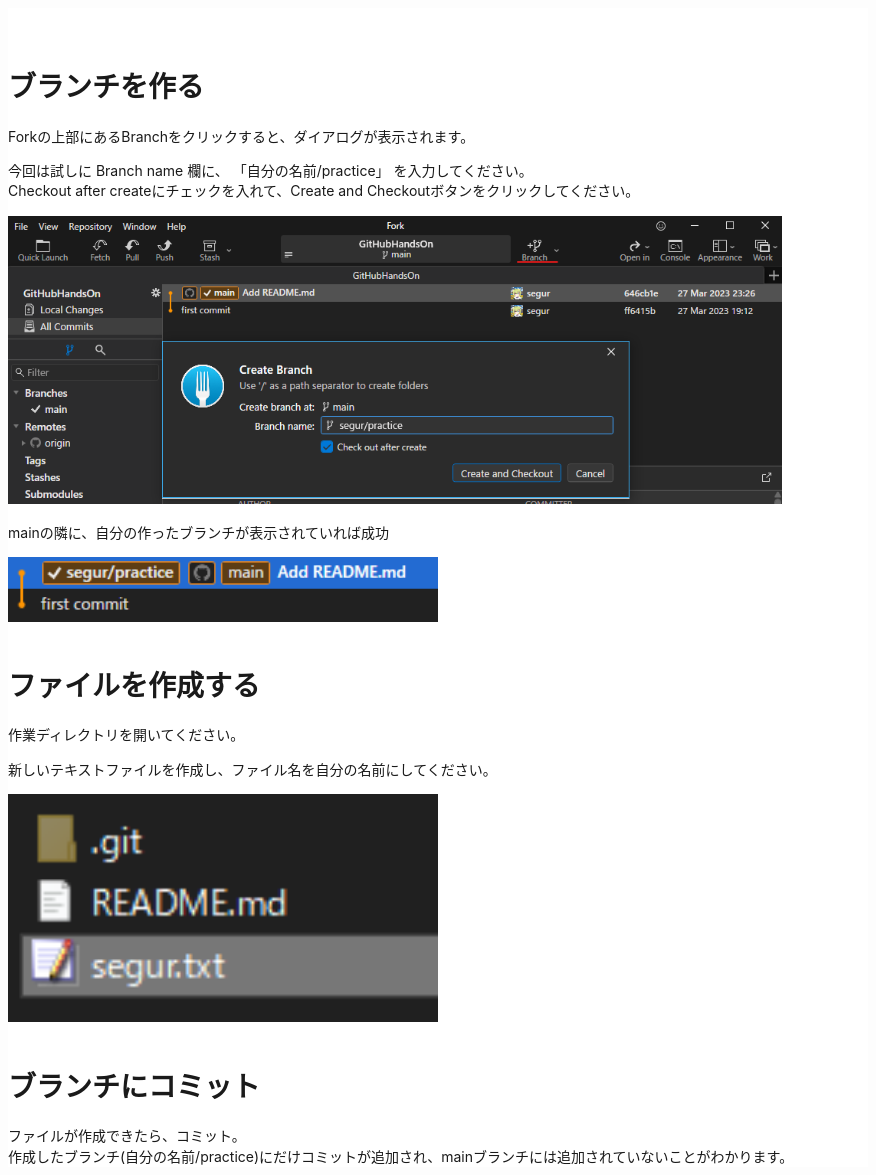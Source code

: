<br>


# ブランチを作る

Forkの上部にあるBranchをクリックすると、ダイアログが表示されます。

今回は試しに Branch name 欄に、 「自分の名前/practice」 を入力してください。  
Checkout after createにチェックを入れて、Create and Checkoutボタンをクリックしてください。

<img src="images/2_3.png" width="90%" alt="" title="">

<br>

mainの隣に、自分の作ったブランチが表示されていれば成功  

<img src="images/2_4.png" width="50%" alt="" title="">

<br>

# ファイルを作成する
作業ディレクトリを開いてください。

新しいテキストファイルを作成し、ファイル名を自分の名前にしてください。

<img src="images/2_5.png" width="50%" alt="" title="">

<br>

# ブランチにコミット
ファイルが作成できたら、コミット。  
作成したブランチ(自分の名前/practice)にだけコミットが追加され、mainブランチには追加されていないことがわかります。
